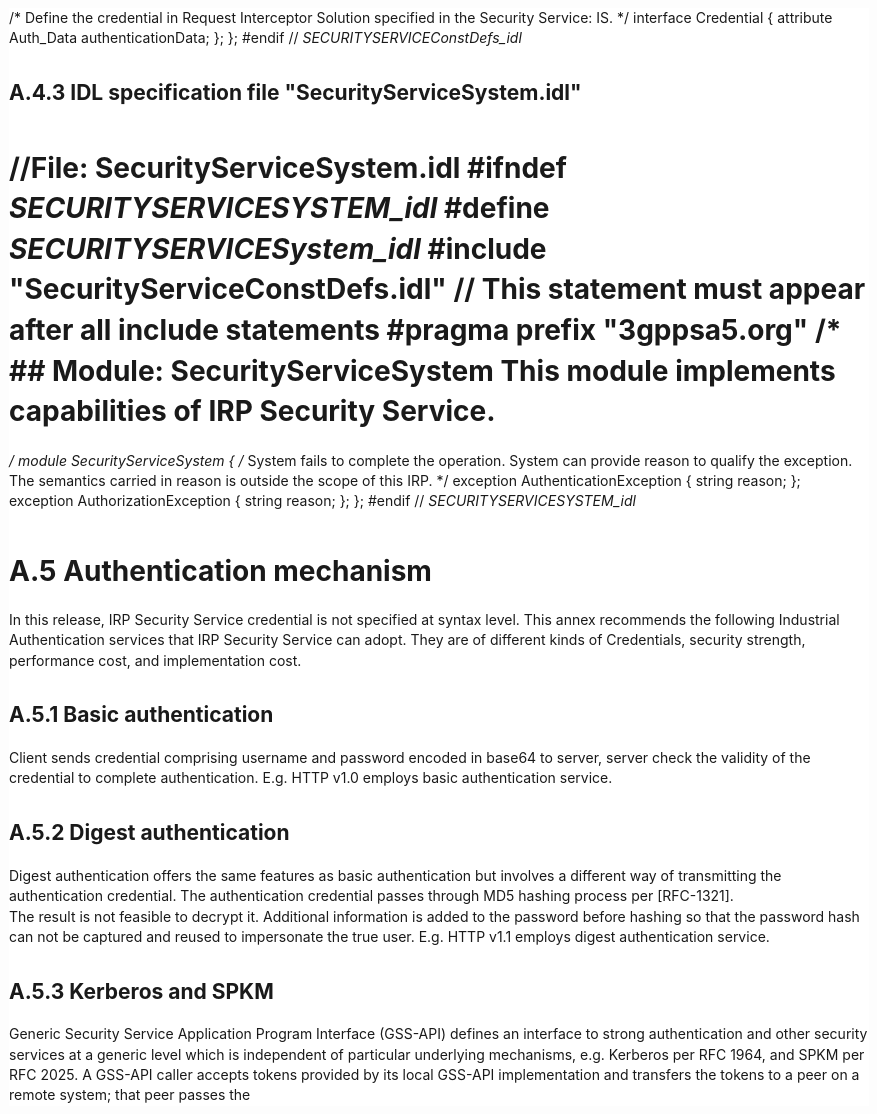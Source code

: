 /*
Define the credential in Request Interceptor Solution specified in
the Security Service: IS.
*/
interface Credential
{
attribute Auth_Data authenticationData;
};
};
#endif // _SECURITYSERVICEConstDefs_idl_
## A.4.3 IDL specification file \"SecurityServiceSystem.idl\"
//File: SecurityServiceSystem.idl
#ifndef _SECURITYSERVICESYSTEM_idl_
#define _SECURITYSERVICESystem_idl_
#include \"SecurityServiceConstDefs.idl\"
// This statement must appear after all include statements
#pragma prefix \"3gppsa5.org\"
/* ## Module: SecurityServiceSystem
This module implements capabilities of IRP Security Service.
================================================================
*/
module SecurityServiceSystem
{
/*
System fails to complete the operation. System can provide reason
to qualify the exception. The semantics carried in reason
is outside the scope of this IRP.
*/
exception AuthenticationException { string reason; };
exception AuthorizationException { string reason; };
};
#endif // _SECURITYSERVICESYSTEM_idl_
# A.5 Authentication mechanism
In this release, IRP Security Service credential is not specified at syntax
level. This annex recommends the following Industrial Authentication services
that IRP Security Service can adopt. They are of different kinds of
Credentials, security strength, performance cost, and implementation cost.
## A.5.1 Basic authentication
Client sends credential comprising username and password encoded in base64 to
server, server check the validity of the credential to complete
authentication.
E.g. HTTP v1.0 employs basic authentication service.
## A.5.2 Digest authentication
Digest authentication offers the same features as basic authentication but
involves a different way of transmitting the authentication credential. The
authentication credential passes through MD5 hashing process per [RFC-1321].\
The result is not feasible to decrypt it.
Additional information is added to the password before hashing so that the
password hash can not be captured and reused to impersonate the true user.
E.g. HTTP v1.1 employs digest authentication service.
## A.5.3 Kerberos and SPKM
Generic Security Service Application Program Interface (GSS-API) defines an
interface to strong authentication and other security services at a generic
level which is independent of particular underlying mechanisms, e.g. Kerberos
per RFC 1964, and SPKM per RFC 2025.
A GSS-API caller accepts tokens provided by its local GSS-API implementation
and transfers the tokens to a peer on a remote system; that peer passes the